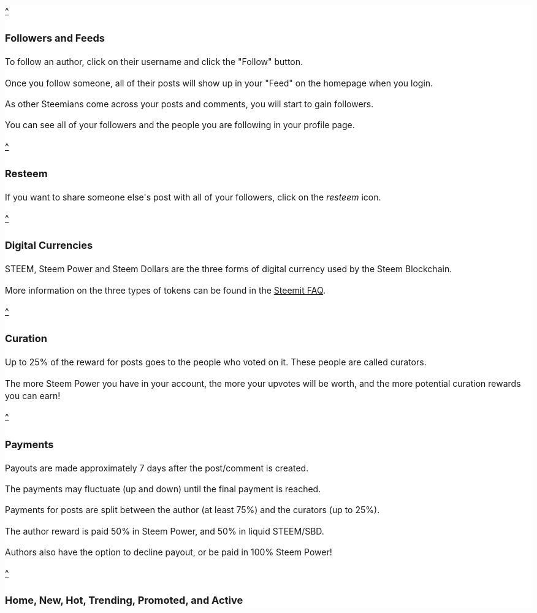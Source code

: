 <a href="/welcome#Table_of_Contents">^</a>
<a class="anchor" name="Followers_and_Feeds"></a>
### Followers and Feeds

To follow an author, click on their username and click the "Follow" button.

Once you follow someone, all of their posts will show up in your "Feed" on the homepage when you login.

As other Steemians come across your posts and comments, you will start to gain followers.

You can see all of your followers and the people you are following in your profile page.

<a href="/welcome#Table_of_Contents">^</a>
<a class="anchor" name="Resteem"></a>
### Resteem

If you want to share someone else's post with all of your followers, click on the <Icon name="reblog" /> *resteem* icon.

<a href="/welcome#Table_of_Contents">^</a>
<a class="anchor" name="Digital_Currencies"></a>
### Digital Currencies

STEEM, Steem Power and Steem Dollars are the three forms of digital currency used by the Steem Blockchain.

More information on the three types of tokens can be found in the [Steemit FAQ](https://steemit.com/faq.html).

<a href="/welcome#Table_of_Contents">^</a>
<a class="anchor" name="Curation"></a>
### Curation

Up to 25% of the reward for posts goes to the people who voted on it. These people are called curators.

The more Steem Power you have in your account, the more your upvotes will be worth, and the more potential curation rewards you can earn!

<a href="/welcome#Table_of_Contents">^</a>
<a class="anchor" name="Payments"></a>
### Payments

Payouts are made approximately 7 days after the post/comment is created.

The payments may fluctuate (up and down) until the final payment is reached.

Payments for posts are split between the author (at least 75%) and the curators (up to 25%).

The author reward is paid 50% in Steem Power, and 50% in liquid STEEM/SBD.

Authors also have the option to decline payout, or be paid in 100% Steem Power!

<a href="/welcome#Table_of_Contents">^</a>
<a class="anchor" name="Home,_New,_Hot,_Trending,_Promoted,_and_Active"></a>
### Home, New, Hot, Trending, Promoted, and Active
